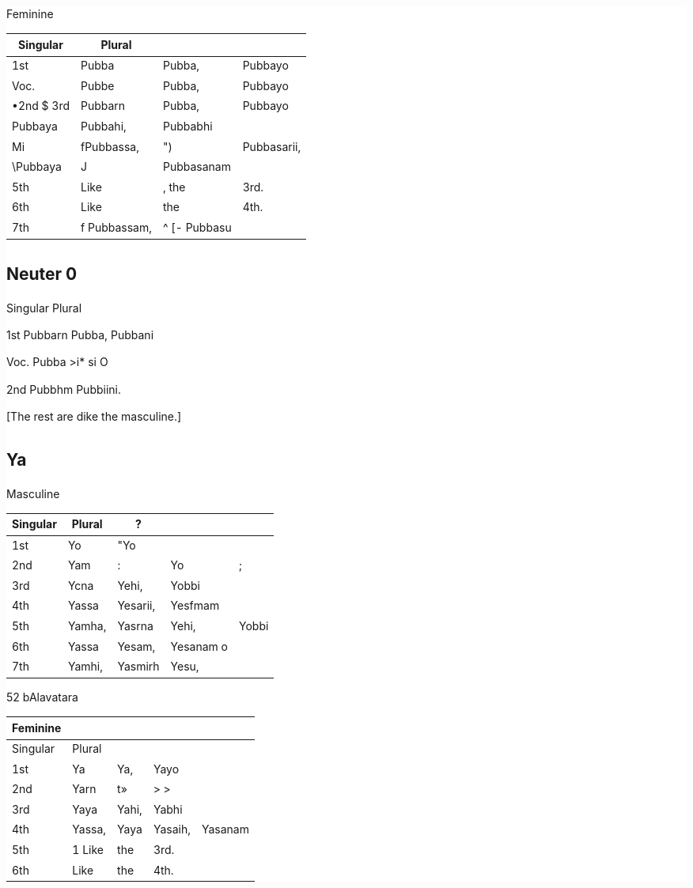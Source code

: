 Feminine

| Singular   | Plural       |              |             |
|------------|--------------|--------------|-------------|
| 1st        | Pubba        | Pubba,       | Pubbayo     |
| Voc.       | Pubbe        | Pubba,       | Pubbayo     |
| •2nd $ 3rd | Pubbarn      | Pubba,       | Pubbayo     |
| Pubbaya    | Pubbahi,     | Pubbabhi     |             |
| Mi         | fPubbassa,   | ")           | Pubbasarii, |
| \Pubbaya   | J            | Pubbasanam   |             |
| 5th        | Like         | , the        | 3rd.        |
| 6th        | Like         | the          | 4th.        |
| 7th        | f Pubbassam, | ^ [- Pubbasu |             |

## Neuter 0

Singular Plural

1st Pubbarn Pubba, Pubbani

Voc. Pubba >i* si O

2nd Pubbhm Pubbiini.

[The rest are dike the masculine.]

## Ya

Masculine

| Singular   | Plural   | ?        |           |       |
|------------|----------|----------|-----------|-------|
| 1st        | Yo       | "Yo      |           |       |
| 2nd        | Yam      | :        | Yo        | ;     |
| 3rd        | Ycna     | Yehi,    | Yobbi     |       |
| 4th        | Yassa    | Yesarii, | Yesfmam   |       |
| 5th        | Yamha,   | Yasrna   | Yehi,     | Yobbi |
| 6th        | Yassa    | Yesam,   | Yesanam o |       |
| 7th        | Yamhi,   | Yasmirh  | Yesu,     |       |

52 bAlavatara

| Feminine   |          |        |         |         |
|------------|----------|--------|---------|---------|
| Singular   | Plural   |        |         |         |
| 1st        | Ya       | Ya,    | Yayo    |         |
| 2nd        | Yarn     | t»     | > >     |         |
| 3rd        | Yaya     | Yahi,  | Yabhi   |         |
| 4th        | Yassa,   | Yaya   | Yasaih, | Yasanam |
| 5th        | 1 Like   | the    | 3rd.    |         |
| 6th        | Like     | the    | 4th.    |         |
